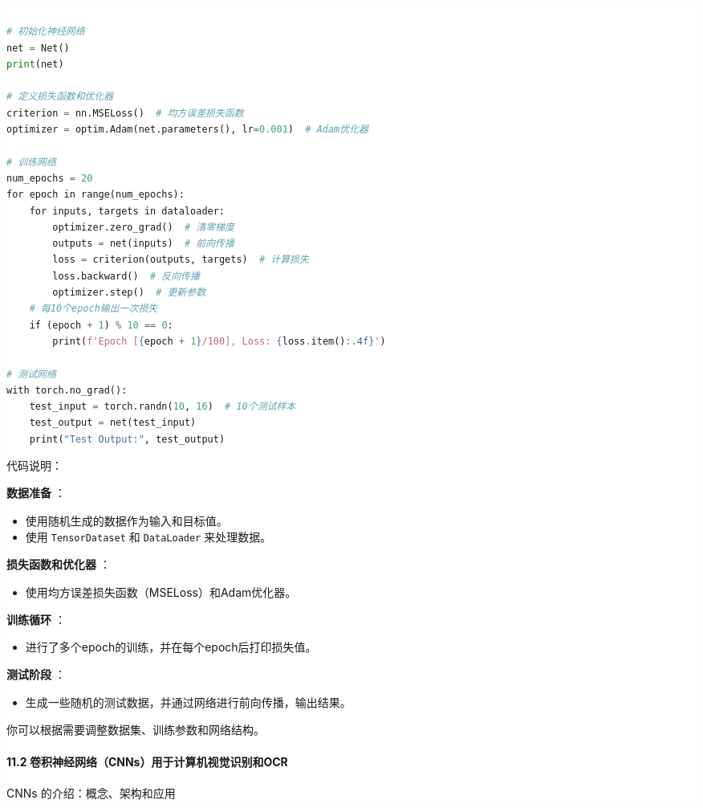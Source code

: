 ```python

# 初始化神经网络
net = Net()
print(net)

# 定义损失函数和优化器
criterion = nn.MSELoss()  # 均方误差损失函数
optimizer = optim.Adam(net.parameters(), lr=0.001)  # Adam优化器

# 训练网络
num_epochs = 20
for epoch in range(num_epochs):
    for inputs, targets in dataloader:
        optimizer.zero_grad()  # 清零梯度
        outputs = net(inputs)  # 前向传播
        loss = criterion(outputs, targets)  # 计算损失
        loss.backward()  # 反向传播
        optimizer.step()  # 更新参数
    # 每10个epoch输出一次损失
    if (epoch + 1) % 10 == 0:
        print(f'Epoch [{epoch + 1}/100], Loss: {loss.item():.4f}')

# 测试网络
with torch.no_grad():
    test_input = torch.randn(10, 16)  # 10个测试样本
    test_output = net(test_input)
    print("Test Output:", test_output)
```


代码说明：

**数据准备** ：

* 使用随机生成的数据作为输入和目标值。
* 使用 `TensorDataset` 和 `DataLoader` 来处理数据。

**损失函数和优化器** ：

* 使用均方误差损失函数（MSELoss）和Adam优化器。

**训练循环** ：

* 进行了多个epoch的训练，并在每个epoch后打印损失值。

**测试阶段** ：

* 生成一些随机的测试数据，并通过网络进行前向传播，输出结果。

你可以根据需要调整数据集、训练参数和网络结构。



#### 11.2 卷积神经网络（CNNs）用于计算机视觉识别和OCR

CNNs 的介绍：概念、架构和应用

